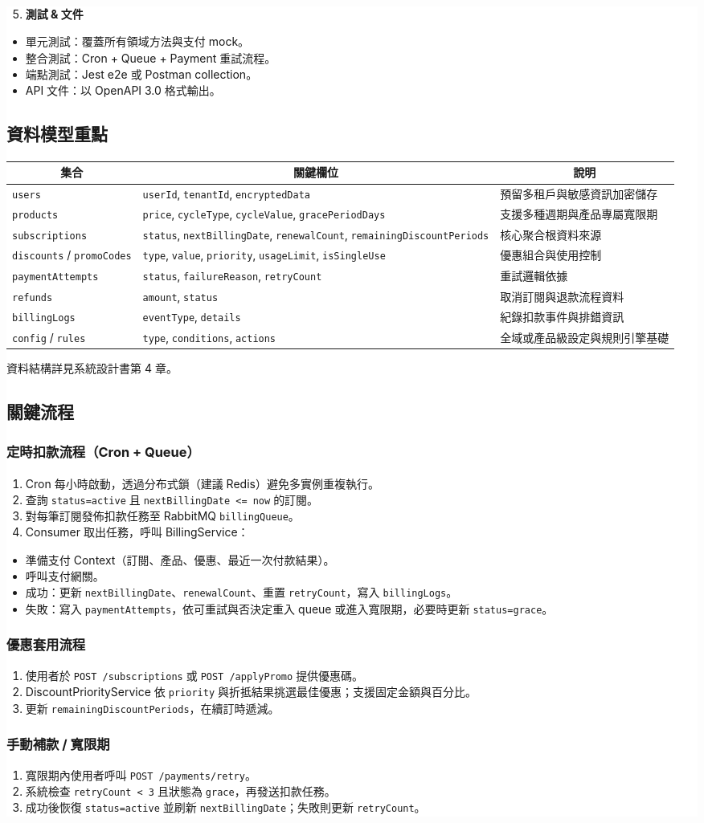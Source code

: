 5. **測試 & 文件**
  - 單元測試：覆蓋所有領域方法與支付 mock。
  - 整合測試：Cron + Queue + Payment 重試流程。
  - 端點測試：Jest e2e 或 Postman collection。
  - API 文件：以 OpenAPI 3.0 格式輸出。

## 資料模型重點

| 集合 | 關鍵欄位 | 說明 |
| --- | --- | --- |
| `users` | `userId`, `tenantId`, `encryptedData` | 預留多租戶與敏感資訊加密儲存 |
| `products` | `price`, `cycleType`, `cycleValue`, `gracePeriodDays` | 支援多種週期與產品專屬寬限期 |
| `subscriptions` | `status`, `nextBillingDate`, `renewalCount`, `remainingDiscountPeriods` | 核心聚合根資料來源 |
| `discounts` / `promoCodes` | `type`, `value`, `priority`, `usageLimit`, `isSingleUse` | 優惠組合與使用控制 |
| `paymentAttempts` | `status`, `failureReason`, `retryCount` | 重試邏輯依據 |
| `refunds` | `amount`, `status` | 取消訂閱與退款流程資料 |
| `billingLogs` | `eventType`, `details` | 紀錄扣款事件與排錯資訊 |
| `config` / `rules` | `type`, `conditions`, `actions` | 全域或產品級設定與規則引擎基礎 |

資料結構詳見系統設計書第 4 章。

## 關鍵流程

### 定時扣款流程（Cron + Queue）

1. Cron 每小時啟動，透過分布式鎖（建議 Redis）避免多實例重複執行。
2. 查詢 `status=active` 且 `nextBillingDate <= now` 的訂閱。
3. 對每筆訂閱發佈扣款任務至 RabbitMQ `billingQueue`。
4. Consumer 取出任務，呼叫 BillingService：
  - 準備支付 Context（訂閱、產品、優惠、最近一次付款結果）。
  - 呼叫支付網關。
  - 成功：更新 `nextBillingDate`、`renewalCount`、重置 `retryCount`，寫入 `billingLogs`。
  - 失敗：寫入 `paymentAttempts`，依可重試與否決定重入 queue 或進入寬限期，必要時更新 `status=grace`。

### 優惠套用流程

1. 使用者於 `POST /subscriptions` 或 `POST /applyPromo` 提供優惠碼。
2. DiscountPriorityService 依 `priority` 與折抵結果挑選最佳優惠；支援固定金額與百分比。
3. 更新 `remainingDiscountPeriods`，在續訂時遞減。

### 手動補款 / 寬限期

1. 寬限期內使用者呼叫 `POST /payments/retry`。
2. 系統檢查 `retryCount < 3` 且狀態為 `grace`，再發送扣款任務。
3. 成功後恢復 `status=active` 並刷新 `nextBillingDate`；失敗則更新 `retryCount`。
